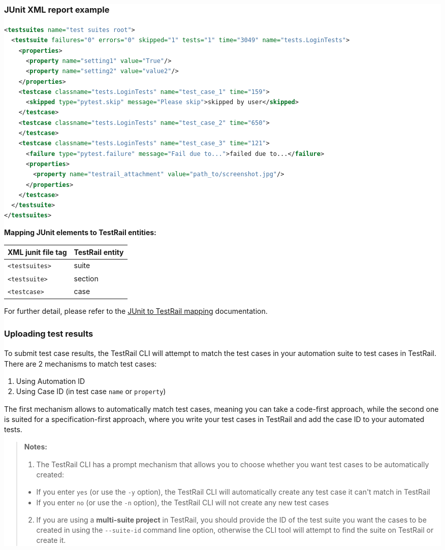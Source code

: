 
### JUnit XML report example
```xml
<testsuites name="test suites root">
  <testsuite failures="0" errors="0" skipped="1" tests="1" time="3049" name="tests.LoginTests">
    <properties>
      <property name="setting1" value="True"/>
      <property name="setting2" value="value2"/>
    </properties>
    <testcase classname="tests.LoginTests" name="test_case_1" time="159">
      <skipped type="pytest.skip" message="Please skip">skipped by user</skipped>
    </testcase>
    <testcase classname="tests.LoginTests" name="test_case_2" time="650">
    </testcase>
    <testcase classname="tests.LoginTests" name="test_case_3" time="121">
      <failure type="pytest.failure" message="Fail due to...">failed due to...</failure>
      <properties>
        <property name="testrail_attachment" value="path_to/screenshot.jpg"/>
      </properties>
    </testcase>
  </testsuite>
</testsuites>
```

**Mapping JUnit elements to TestRail entities:**

| XML junit file tag | TestRail entity |
|--------------------|-----------------|
| `<testsuites>`     | suite           |
| `<testsuite>`      | section         |
| `<testcase>`       | case            |

For further detail, please refer to the 
[JUnit to TestRail mapping](https://support.gurock.com/hc/en-us/articles/12989737200276) documentation.

### Uploading test results
To submit test case results, the TestRail CLI will attempt to match the test cases in your automation suite to test cases in TestRail.
There are 2 mechanisms to match test cases:
1. Using Automation ID
2. Using Case ID (in test case `name` or `property`)

The first mechanism allows to automatically match test cases, meaning you can take a code-first approach,
while the second one is suited for a specification-first approach, where you write your test cases in TestRail and add the case ID to your automated tests.

> **Notes:**
> 1. The TestRail CLI has a prompt mechanism that allows you to choose whether you want test cases to be automatically created: 
>   - If you enter `yes` (or use the `-y` option), the TestRail CLI will automatically create any test case it can't match in TestRail
>   - If you enter `no` (or use the `-n` option), the TestRail CLI will not create any new test cases
> 2. If you are using a **multi-suite project** in TestRail, you should provide the ID of the test suite 
>   you want the cases to be created in using the `--suite-id` command line option, 
>   otherwise the CLI tool will attempt to find the suite on TestRail or create it.
